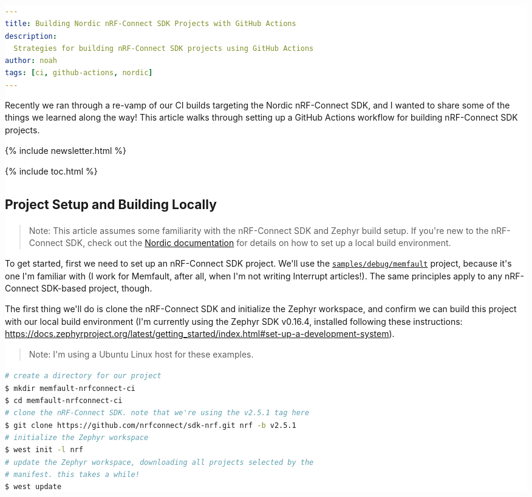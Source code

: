 ```yaml
---
title: Building Nordic nRF-Connect SDK Projects with GitHub Actions
description:
  Strategies for building nRF-Connect SDK projects using GitHub Actions
author: noah
tags: [ci, github-actions, nordic]
---
```




Recently we ran through a re-vamp of our CI builds targeting the Nordic
nRF-Connect SDK, and I wanted to share some of the things we learned along the
way! This article walks through setting up a GitHub Actions workflow for
building nRF-Connect SDK projects.



{% include newsletter.html %}

{% include toc.html %}

## Project Setup and Building Locally

> Note: This article assumes some familiarity with the nRF-Connect SDK and
> Zephyr build setup. If you're new to the nRF-Connect SDK, check out the
> [Nordic
> documentation](https://developer.nordicsemi.com/nRF_Connect_SDK/doc/2.5.1/nrf/installation.html)
> for details on how to set up a local build environment.

To get started, first we need to set up an nRF-Connect SDK project. We'll use
the
[`samples/debug/memfault`](https://github.com/nrfconnect/sdk-nrf/tree/v2.5.1/samples/debug/memfault)
project, because it's one I'm familiar with (I work for Memfault, after all,
when I'm not writing Interrupt articles!). The same principles apply to any
nRF-Connect SDK-based project, though.

The first thing we'll do is clone the nRF-Connect SDK and initialize the Zephyr
workspace, and confirm we can build this project with our local build
environment (I'm currently using the Zephyr SDK v0.16.4, installed following
these instructions:
<https://docs.zephyrproject.org/latest/getting_started/index.html#set-up-a-development-system>).

> Note: I'm using a Ubuntu Linux host for these examples.

```bash
# create a directory for our project
$ mkdir memfault-nrfconnect-ci
$ cd memfault-nrfconnect-ci
# clone the nRF-Connect SDK. note that we're using the v2.5.1 tag here
$ git clone https://github.com/nrfconnect/sdk-nrf.git nrf -b v2.5.1
# initialize the Zephyr workspace
$ west init -l nrf
# update the Zephyr workspace, downloading all projects selected by the
# manifest. this takes a while!
$ west update
```
